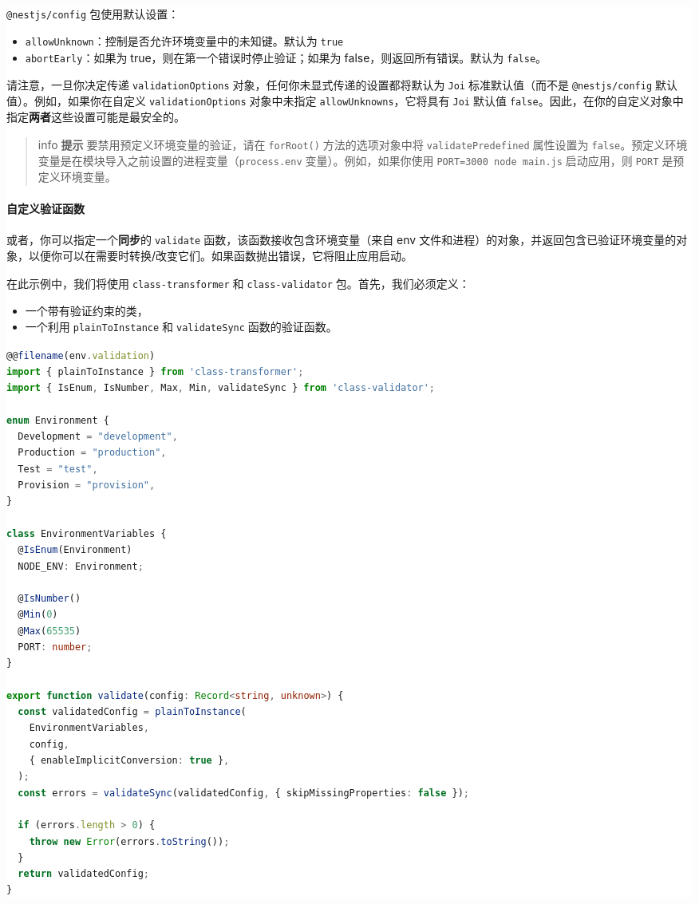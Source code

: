 `@nestjs/config` 包使用默认设置：

- `allowUnknown`：控制是否允许环境变量中的未知键。默认为 `true`
- `abortEarly`：如果为 true，则在第一个错误时停止验证；如果为 false，则返回所有错误。默认为 `false`。

请注意，一旦你决定传递 `validationOptions` 对象，任何你未显式传递的设置都将默认为 `Joi` 标准默认值（而不是 `@nestjs/config` 默认值）。例如，如果你在自定义 `validationOptions` 对象中未指定 `allowUnknowns`，它将具有 `Joi` 默认值 `false`。因此，在你的自定义对象中指定**两者**这些设置可能是最安全的。

> info **提示** 要禁用预定义环境变量的验证，请在 `forRoot()` 方法的选项对象中将 `validatePredefined` 属性设置为 `false`。预定义环境变量是在模块导入之前设置的进程变量（`process.env` 变量）。例如，如果你使用 `PORT=3000 node main.js` 启动应用，则 `PORT` 是预定义环境变量。

#### 自定义验证函数

或者，你可以指定一个**同步**的 `validate` 函数，该函数接收包含环境变量（来自 env 文件和进程）的对象，并返回包含已验证环境变量的对象，以便你可以在需要时转换/改变它们。如果函数抛出错误，它将阻止应用启动。

在此示例中，我们将使用 `class-transformer` 和 `class-validator` 包。首先，我们必须定义：

- 一个带有验证约束的类，
- 一个利用 `plainToInstance` 和 `validateSync` 函数的验证函数。

```typescript
@@filename(env.validation)
import { plainToInstance } from 'class-transformer';
import { IsEnum, IsNumber, Max, Min, validateSync } from 'class-validator';

enum Environment {
  Development = "development",
  Production = "production",
  Test = "test",
  Provision = "provision",
}

class EnvironmentVariables {
  @IsEnum(Environment)
  NODE_ENV: Environment;

  @IsNumber()
  @Min(0)
  @Max(65535)
  PORT: number;
}

export function validate(config: Record<string, unknown>) {
  const validatedConfig = plainToInstance(
    EnvironmentVariables,
    config,
    { enableImplicitConversion: true },
  );
  const errors = validateSync(validatedConfig, { skipMissingProperties: false });

  if (errors.length > 0) {
    throw new Error(errors.toString());
  }
  return validatedConfig;
}
```
